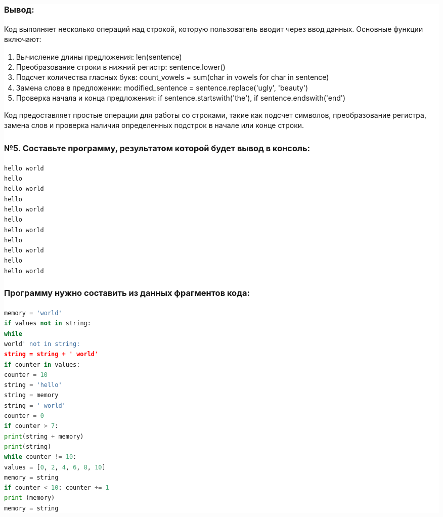 ### Вывод: 
Код выполняет несколько операций над строкой, которую пользователь вводит через ввод данных. Основные функции включают:

1. Вычисление длины предложения: len(sentence)
2. Преобразование строки в нижний регистр: sentence.lower()
3. Подсчет количества гласных букв: count_vowels = sum(char in vowels for char in sentence)
4. Замена слова в предложении: modified_sentence = sentence.replace('ugly', 'beauty')
5. Проверка начала и конца предложения: if sentence.startswith('the'), if sentence.endswith('end')

Код предоставляет простые операции для работы со строками, такие как подсчет символов, преобразование регистра, замена слов и проверка наличия определенных подстрок в начале или конце строки.

### №5. Составьте программу, результатом которой будет вывод в консоль:
```python
hello world
hello
hello world
hello
hello world
hello
hello world
hello
hello world
hello
hello world
```
### Программу нужно составить из данных фрагментов кода:
```python
memory = 'world'
if values not in string:
while
world' not in string:
string = string + ' world'
if counter in values:
counter = 10
string = 'hello'
string = memory
string = ' world'
counter = 0
if counter > 7:
print(string + memory)
print(string)
while counter != 10:
values = [0, 2, 4, 6, 8, 10]
memory = string
if counter < 10: counter += 1
print (memory)
memory = string
```
